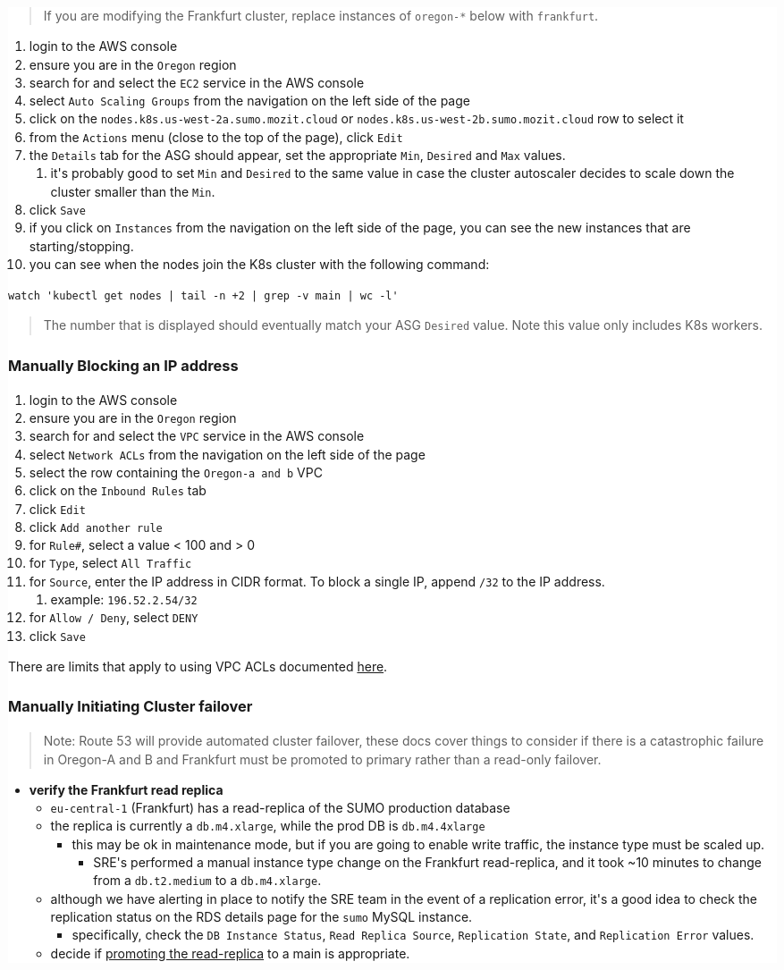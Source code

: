 > If you are modifying the Frankfurt cluster, replace instances of `oregon-*` below with `frankfurt`.

1. login to the AWS console
2. ensure you are in the `Oregon` region
3. search for and select the `EC2` service in the AWS console
4. select `Auto Scaling Groups` from the navigation on the left side of the page
5. click on the `nodes.k8s.us-west-2a.sumo.mozit.cloud` or `nodes.k8s.us-west-2b.sumo.mozit.cloud` row to select it
6. from the `Actions` menu (close to the top of the page), click `Edit`
7. the `Details` tab for the ASG should appear, set the appropriate `Min`, `Desired` and `Max` values.
    1. it's probably good to set `Min` and `Desired` to the same value in case the cluster autoscaler decides to scale down the cluster smaller than the `Min`.
8. click `Save`
9. if you click on `Instances` from the navigation on the left side of the page, you can see the new instances that are starting/stopping.
10. you can see when the nodes join the K8s cluster with the following command:

```
watch 'kubectl get nodes | tail -n +2 | grep -v main | wc -l'
```

> The number that is displayed should eventually match your ASG `Desired` value. Note this value only includes K8s workers.

### Manually Blocking an IP address

1. login to the AWS console
2. ensure you are in the `Oregon` region
3. search for and select the `VPC` service in the AWS console
4. select `Network ACLs` from the navigation on the left side of the page
5. select the row containing the `Oregon-a and b` VPC
6. click on the `Inbound Rules` tab
7. click `Edit`
8. click `Add another rule`
9. for `Rule#`, select a value < 100 and > 0
10. for `Type`, select `All Traffic`
11. for `Source`, enter the IP address in CIDR format. To block a single IP, append `/32` to the IP address.
    1. example: `196.52.2.54/32`
12. for `Allow / Deny`, select `DENY`
13. click `Save`

There are limits that apply to using VPC ACLs documented [here](http://docs.aws.amazon.com/AmazonVPC/latest/UserGuide/VPC_Appendix_Limits.html#vpc-limits-nacls).

### Manually Initiating Cluster failover

> Note: Route 53 will provide automated cluster failover, these docs cover things to consider if there is a catastrophic failure in Oregon-A and B and Frankfurt must be promoted to primary rather than a read-only failover.

-   **verify the Frankfurt read replica**
    -   `eu-central-1` (Frankfurt) has a read-replica of the SUMO production database
    -   the replica is currently a `db.m4.xlarge`, while the prod DB is `db.m4.4xlarge`
        -   this may be ok in maintenance mode, but if you are going to enable write traffic, the instance type must be scaled up.
            -   SRE's performed a manual instance type change on the Frankfurt read-replica, and it took ~10 minutes to change from a `db.t2.medium` to a `db.m4.xlarge`.
    -   although we have alerting in place to notify the SRE team in the event of a replication error, it's a good idea to check the replication status on the RDS details page for the `sumo` MySQL instance.
        -   specifically, check the `DB Instance Status`, `Read Replica Source`, `Replication State`, and `Replication Error` values.
    -   decide if [promoting the read-replica](http://docs.aws.amazon.com/AmazonRDS/latest/UserGuide/USER_ReadRepl.html#USER_ReadRepl.Promote) to a main is appropriate.
